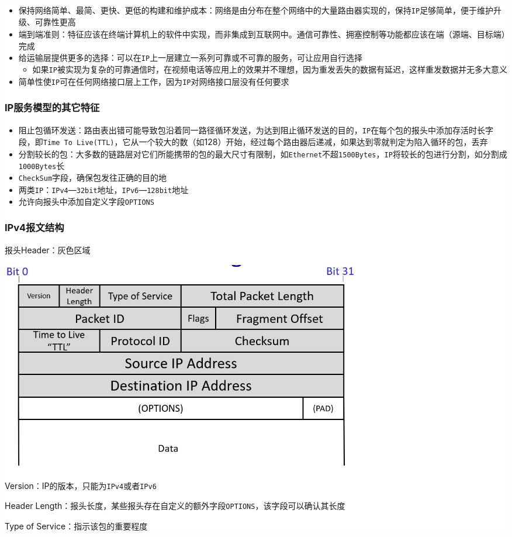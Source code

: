 - 保持网络简单、最简、更快、更低的构建和维护成本：网络是由分布在整个网络中的大量路由器实现的，保持`IP`足够简单，便于维护升级、可靠性更高
- 端到端准则：特征应该在终端计算机上的软件中实现，而非集成到互联网中。通信可靠性、拥塞控制等功能都应该在端（源端、目标端）完成
- 给运输层提供更多的选择：可以在`IP`上一层建立一系列可靠或不可靠的服务，可让应用自行选择
  - 如果`IP`被实现为复杂的可靠通信时，在视频电话等应用上的效果并不理想，因为重发丢失的数据有延迟，这样重发数据并无多大意义
- 简单性使`IP`可在任何网络接口层上工作，因为`IP`对网络接口层没有任何要求



### IP服务模型的其它特征

- 阻止包循环发送：路由表出错可能导致包沿着同一路径循环发送，为达到阻止循环发送的目的，`IP`在每个包的报头中添加存活时长字段，即`Time To Live(TTL)`，它从一个较大的数（如128）开始，经过每个路由器后递减，如果达到零就判定为陷入循环的包，丢弃
- 分割较长的包：大多数的链路层对它们所能携带的包的最大尺寸有限制，如`Ethernet`不超`1500Bytes`，`IP`将较长的包进行分割，如分割成`1000Bytes`长
- `CheckSum`字段，确保包发往正确的目的地
- 两类`IP`：`IPv4`—`32bit`地址，`IPv6`—`128bit`地址
- 允许向报头中添加自定义字段`OPTIONS`



### IPv4报文结构

报头Header：灰色区域

<img src="img/2-9-IPv4.jpg" width="600px">

Version：IP的版本，只能为`IPv4`或者`IPv6`

Header Length：报头长度，某些报头存在自定义的额外字段`OPTIONS`，该字段可以确认其长度

Type of Service：指示该包的重要程度
